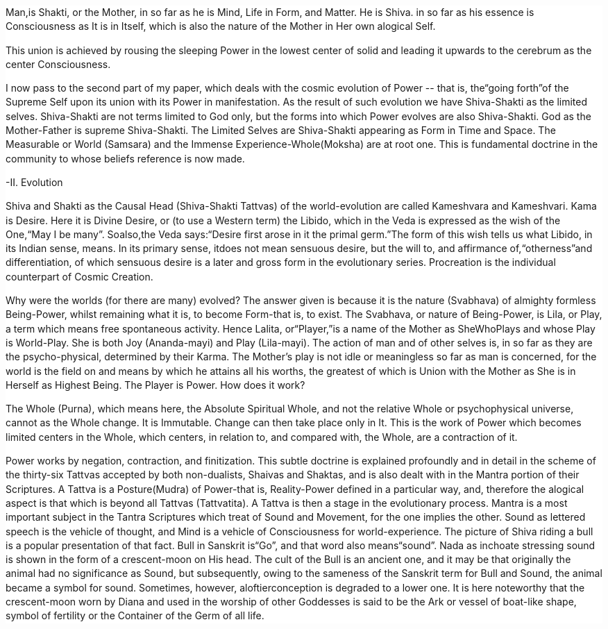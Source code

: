 Man,is Shakti, or the Mother, in so far as he is Mind, Life in Form, and Matter. He is Shiva. in so far as his essence is Consciousness as It is in Itself, which is also the nature of the Mother in Her own alogical Self.

This union is achieved by rousing the sleeping Power in the lowest center of solid and leading it upwards to the cerebrum as the center Consciousness.

I now pass to the second part of my paper, which deals with the cosmic evolution of Power -- that is, the“going forth”of the Supreme Self upon its union with its Power in manifestation. As the result of such evolution we have Shiva-Shakti as the limited selves. Shiva-Shakti are not terms limited to God only, but the forms into which Power evolves are also Shiva-Shakti. God as the Mother-Father is supreme Shiva-Shakti. The Limited Selves are Shiva-Shakti appearing as Form in Time and Space. The Measurable or World \(Samsara\) and the Immense Experience-Whole\(Moksha\) are at root one. This is fundamental doctrine in the community to whose beliefs reference is now made.

-II. Evolution

Shiva and Shakti as the Causal Head \(Shiva-Shakti Tattvas\) of the world-evolution are called Kameshvara and Kameshvari. Kama is Desire. Here it is Divine Desire, or \(to use a Western term\) the Libido, which in the Veda is expressed as the wish of the One,“May I be many”. Soalso,the Veda says:“Desire first arose in it the primal germ.”The form of this wish tells us what Libido, in its Indian sense, means. In its primary sense, itdoes not mean sensuous desire, but the will to, and affirmance of,“otherness”and differentiation, of which sensuous desire is a later and gross form in the evolutionary series. Procreation is the individual counterpart of Cosmic Creation.

Why were the worlds \(for there are many\) evolved? The answer given is because it is the nature \(Svabhava\) of almighty formless Being-Power, whilst remaining what it is, to become Form-that is, to exist. The Svabhava, or nature of Being-Power, is Lila, or Play, a term which means free spontaneous activity. Hence Lalita, or“Player,”is a name of the Mother as SheWhoPlays and whose Play is World-Play. She is both Joy \(Ananda-mayi\) and Play \(Lila-mayi\). The action of man and of other selves is, in so far as they are the psycho-physical, determined by their Karma. The Mother’s play is not idle or meaningless so far as man is concerned, for the world is the field on and means by which he attains all his worths, the greatest of which is Union with the Mother as She is in Herself as Highest Being. The Player is Power. How does it work?

The Whole \(Purna\), which means here, the Absolute Spiritual Whole, and not the relative Whole or psychophysical universe, cannot as the Whole change. It is Immutable. Change can then take place only in It. This is the work of Power which becomes limited centers in the Whole, which centers, in relation to, and compared with, the Whole, are a contraction of it.

Power works by negation, contraction, and finitization. This subtle doctrine is explained profoundly and in detail in the scheme of the thirty-six Tattvas accepted by both non-dualists, Shaivas and Shaktas, and is also dealt with in the Mantra portion of their Scriptures. A Tattva is a Posture\(Mudra\) of Power-that is, Reality-Power defined in a particular way, and, therefore the alogical aspect is that which is beyond all Tattvas \(Tattvatita\). A Tattva is then a stage in the evolutionary process. Mantra is a most important subject in the Tantra Scriptures which treat of Sound and Movement, for the one implies the other. Sound as lettered speech is the vehicle of thought, and Mind is a vehicle of Consciousness for world-experience. The picture of Shiva riding a bull is a popular presentation of that fact. Bull in Sanskrit is“Go”, and that word also means“sound”. Nada as inchoate stressing sound is shown in the form of a crescent-moon on His head. The cult of the Bull is an ancient one, and it may be that originally the animal had no significance as Sound, but subsequently, owing to the sameness of the Sanskrit term for Bull and Sound, the animal became a symbol for sound. Sometimes, however, aloftierconception is degraded to a lower one. It is here noteworthy that the crescent-moon worn by Diana and used in the worship of other Goddesses is said to be the Ark or vessel of boat-like shape, symbol of fertility or the Container of the Germ of all life.
